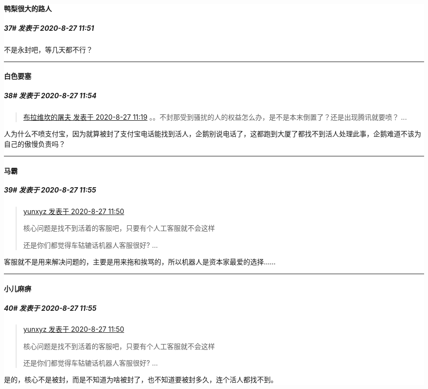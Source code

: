 ####  鸭梨很大的路人  
##### 37#       发表于 2020-8-27 11:51




不是永封吧，等几天都不行？







-----

####  白色要塞  
##### 38#       发表于 2020-8-27 11:54



<blockquote><a href="httphttps://bbs.saraba1st.com/2b/forum.php?mod=redirect&amp;goto=findpost&amp;pid=48563516&amp;ptid=1956779" target="_blank">布拉维坎的屠夫 发表于 2020-8-27 11:19</a>
。。不封那受到骚扰的人的权益怎么办，是不是本末倒置了？还是出现腾讯就要喷？ ...</blockquote>
人为什么不喷支付宝，因为就算被封了支付宝电话能找到活人，企鹅别说电话了，这都跑到大厦了都找不到活人处理此事，企鹅难道不该为自己的傲慢负责吗？







-----

####  马霸  
##### 39#       发表于 2020-8-27 11:55



<blockquote><a href="httphttps://bbs.saraba1st.com/2b/forum.php?mod=redirect&amp;goto=findpost&amp;pid=48563852&amp;ptid=1956779" target="_blank">yunxyz 发表于 2020-8-27 11:50</a>

核心问题是找不到活着的客服吧，只要有个人工客服就不会这样

还是你们都觉得车轱辘话机器人客服很好? ...</blockquote>
客服就不是用来解决问题的，主要是用来拖和挨骂的，所以机器人是资本家最爱的选择……







-----

####  小儿麻痹  
##### 40#       发表于 2020-8-27 11:55



<blockquote><a href="httphttps://bbs.saraba1st.com/2b/forum.php?mod=redirect&amp;goto=findpost&amp;pid=48563852&amp;ptid=1956779" target="_blank">yunxyz 发表于 2020-8-27 11:50</a>

核心问题是找不到活着的客服吧，只要有个人工客服就不会这样

还是你们都觉得车轱辘话机器人客服很好? ...</blockquote>
是的，核心不是被封，而是不知道为啥被封了，也不知道要被封多久，连个活人都找不到。
